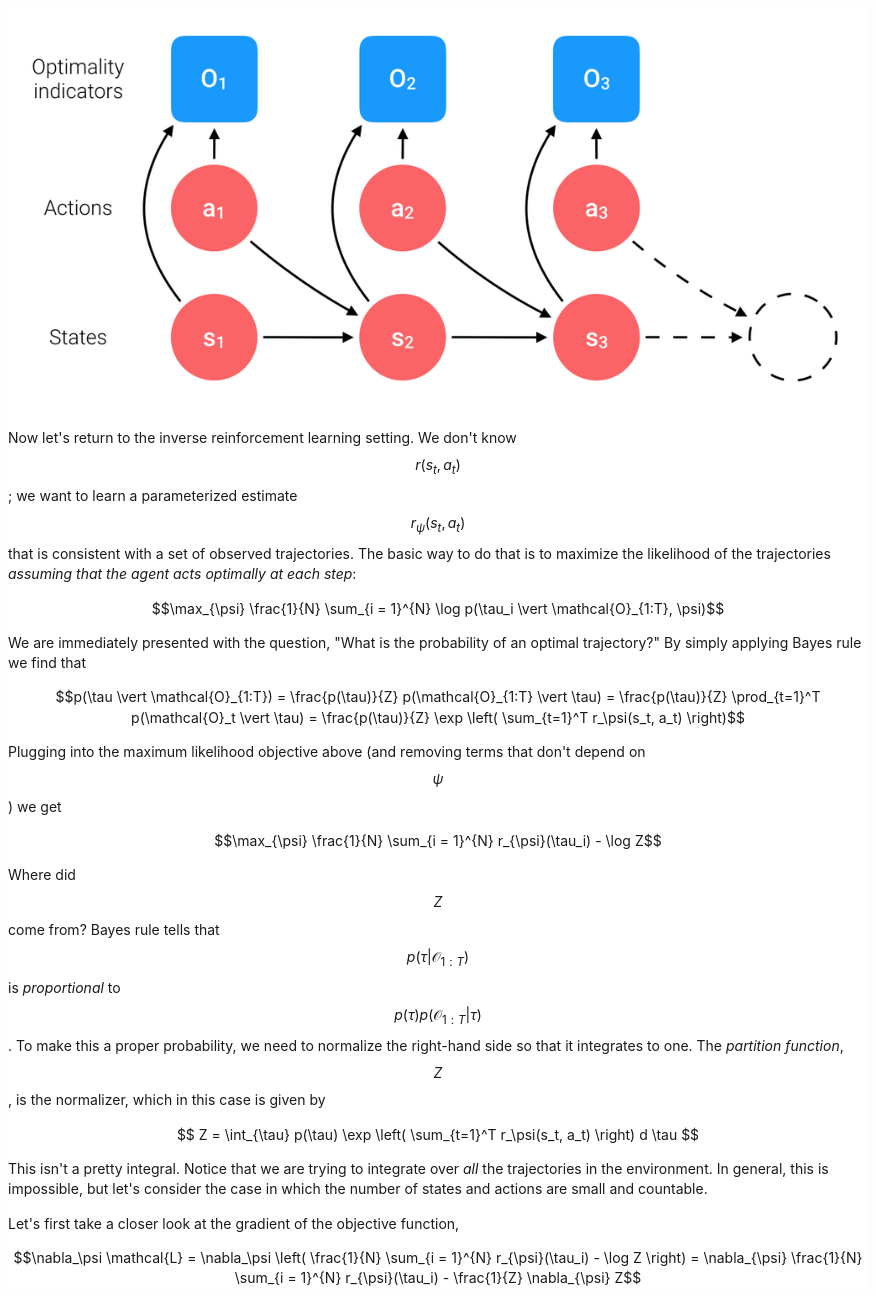 ![graphical-model](/assets/img/graphical-model.png)

Now let's return to the inverse reinforcement learning setting. We don't know $$r(s_t, a_t)$$; we want to learn a parameterized estimate $$r_{\psi}(s_t, a_t)$$ that is consistent with a set of observed trajectories. The basic way to do that is to maximize the likelihood of the trajectories *assuming that the agent acts optimally at each step*:

$$\max_{\psi} \frac{1}{N} \sum_{i = 1}^{N} \log p(\tau_i \vert \mathcal{O}_{1:T}, \psi)$$

We are immediately presented with the question, "What is the probability of an optimal trajectory?" By simply applying Bayes rule we find that

$$p(\tau \vert \mathcal{O}_{1:T}) = \frac{p(\tau)}{Z} p(\mathcal{O}_{1:T} \vert \tau) = \frac{p(\tau)}{Z} \prod_{t=1}^T p(\mathcal{O}_t \vert \tau) = \frac{p(\tau)}{Z} \exp \left( \sum_{t=1}^T r_\psi(s_t, a_t) \right)$$

Plugging into the maximum likelihood objective above (and removing terms that don't depend on $$\psi$$) we get

$$\max_{\psi} \frac{1}{N} \sum_{i = 1}^{N}  r_{\psi}(\tau_i) - \log Z$$

Where did $$Z$$ come from? Bayes rule tells that $$p(\tau \vert \mathcal{O}_{1:T})$$ is *proportional* to $$p(\tau) p(\mathcal{O}_{1:T} \vert \tau)$$. To make this a proper probability, we need to normalize the right-hand side so that it integrates to one. The *partition function*, $$Z$$, is the normalizer, which in this case is given by

$$ Z = \int_{\tau} p(\tau) \exp \left( \sum_{t=1}^T r_\psi(s_t, a_t) \right) d \tau $$

This isn't a pretty integral. Notice that we are trying to integrate over *all* the trajectories in the environment. In general, this is impossible, but let's consider the case in which the number of states and actions are small and countable.

Let's first take a closer look at the gradient of the objective function, 

$$\nabla_\psi \mathcal{L} = \nabla_\psi \left( \frac{1}{N} \sum_{i = 1}^{N} r_{\psi}(\tau_i) - \log Z \right) = \nabla_{\psi} \frac{1}{N} \sum_{i = 1}^{N} r_{\psi}(\tau_i) - \frac{1}{Z} \nabla_{\psi} Z$$
